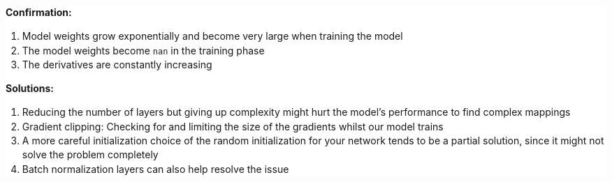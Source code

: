 **Confirmation:**
1. Model weights grow exponentially and become very large when training the model
2. The model weights become `nan` in the training phase
3. The derivatives are constantly increasing

**Solutions:**
1. Reducing the number of layers but giving up complexity might hurt the model’s performance to find complex mappings
2. Gradient clipping: Checking for and limiting the size of the gradients whilst our model trains
3. A more careful initialization choice of the random initialization for your network tends to be a partial solution, since it might not solve the problem completely
4. Batch normalization layers can also help resolve the issue
